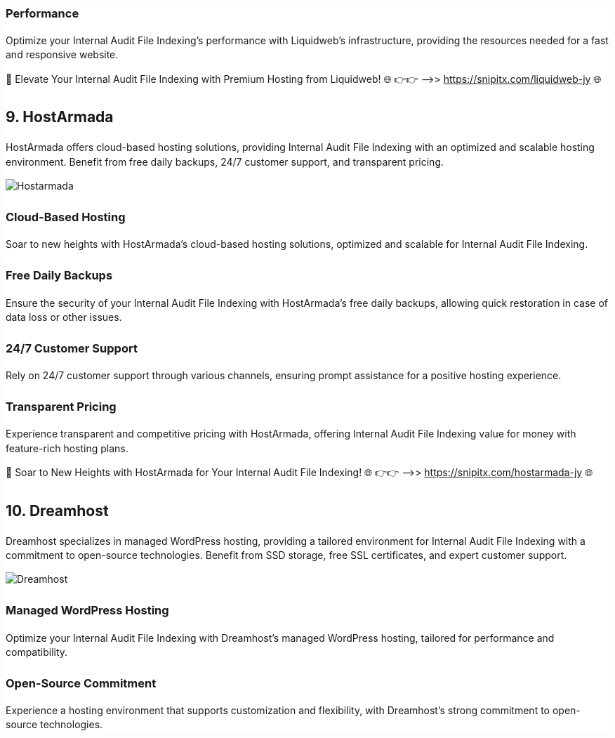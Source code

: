 ### Performance
Optimize your Internal Audit File Indexing’s performance with Liquidweb’s infrastructure, providing the resources needed for a fast and responsive website.

🚀 Elevate Your Internal Audit File Indexing with Premium Hosting from Liquidweb! 🌐
👉👉 -->> https://snipitx.com/liquidweb-jy 🌐

## 9. HostArmada

HostArmada offers cloud-based hosting solutions, providing Internal Audit File Indexing with an optimized and scalable hosting environment. Benefit from free daily backups, 24/7 customer support, and transparent pricing.

![Hostarmada](https://i.imgur.com/KFbdf3o.jpeg "Hostarmada Hosting")

### Cloud-Based Hosting
Soar to new heights with HostArmada’s cloud-based hosting solutions, optimized and scalable for Internal Audit File Indexing.

### Free Daily Backups
Ensure the security of your Internal Audit File Indexing with HostArmada’s free daily backups, allowing quick restoration in case of data loss or other issues.

### 24/7 Customer Support
Rely on 24/7 customer support through various channels, ensuring prompt assistance for a positive hosting experience.

### Transparent Pricing
Experience transparent and competitive pricing with HostArmada, offering Internal Audit File Indexing value for money with feature-rich hosting plans.

🚀 Soar to New Heights with HostArmada for Your Internal Audit File Indexing! 🌐
👉👉 -->> https://snipitx.com/hostarmada-jy 🌐

## 10. Dreamhost

Dreamhost specializes in managed WordPress hosting, providing a tailored environment for Internal Audit File Indexing with a commitment to open-source technologies. Benefit from SSD storage, free SSL certificates, and expert customer support.

![Dreamhost](https://i.imgur.com/rXIg8ip.jpeg "Dreamhost Hosting")

### Managed WordPress Hosting
Optimize your Internal Audit File Indexing with Dreamhost’s managed WordPress hosting, tailored for performance and compatibility.

### Open-Source Commitment
Experience a hosting environment that supports customization and flexibility, with Dreamhost’s strong commitment to open-source technologies.
